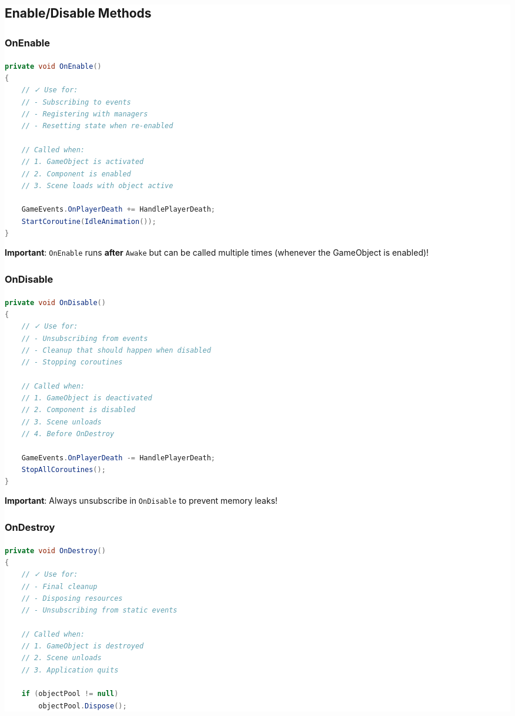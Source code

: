 ## Enable/Disable Methods

### OnEnable

```csharp
private void OnEnable()
{
    // ✓ Use for:
    // - Subscribing to events
    // - Registering with managers
    // - Resetting state when re-enabled

    // Called when:
    // 1. GameObject is activated
    // 2. Component is enabled
    // 3. Scene loads with object active

    GameEvents.OnPlayerDeath += HandlePlayerDeath;
    StartCoroutine(IdleAnimation());
}
```

**Important**: `OnEnable` runs **after** `Awake` but can be called multiple times (whenever the
GameObject is enabled)!

### OnDisable

```csharp
private void OnDisable()
{
    // ✓ Use for:
    // - Unsubscribing from events
    // - Cleanup that should happen when disabled
    // - Stopping coroutines

    // Called when:
    // 1. GameObject is deactivated
    // 2. Component is disabled
    // 3. Scene unloads
    // 4. Before OnDestroy

    GameEvents.OnPlayerDeath -= HandlePlayerDeath;
    StopAllCoroutines();
}
```

**Important**: Always unsubscribe in `OnDisable` to prevent memory leaks!

### OnDestroy

```csharp
private void OnDestroy()
{
    // ✓ Use for:
    // - Final cleanup
    // - Disposing resources
    // - Unsubscribing from static events

    // Called when:
    // 1. GameObject is destroyed
    // 2. Scene unloads
    // 3. Application quits

    if (objectPool != null)
        objectPool.Dispose();
```